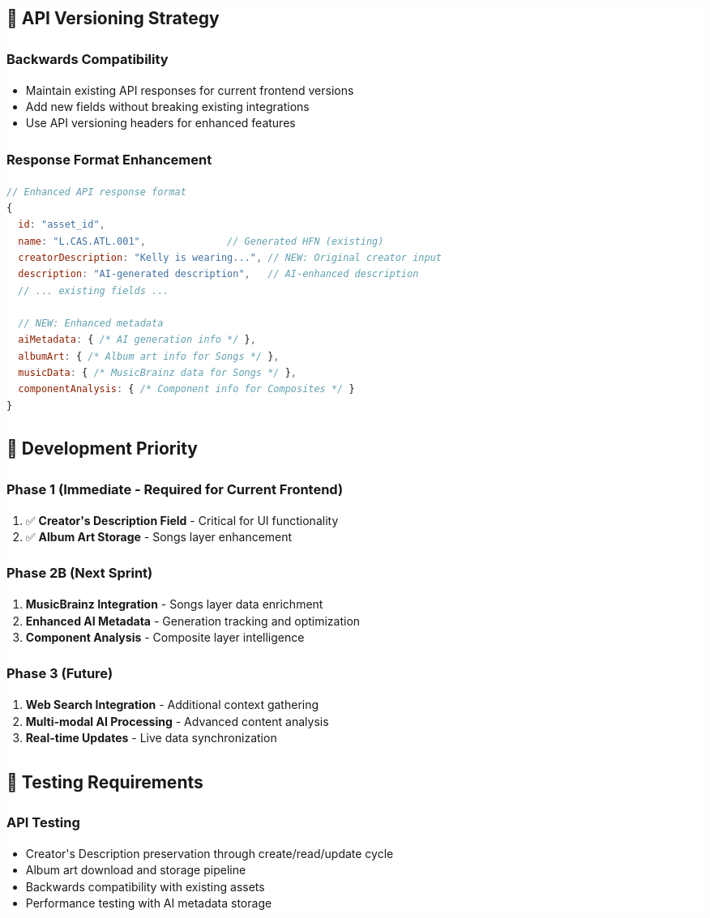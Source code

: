 ## 🎯 **API Versioning Strategy**

### **Backwards Compatibility**
- Maintain existing API responses for current frontend versions
- Add new fields without breaking existing integrations
- Use API versioning headers for enhanced features

### **Response Format Enhancement**
```javascript
// Enhanced API response format
{
  id: "asset_id",
  name: "L.CAS.ATL.001",              // Generated HFN (existing)
  creatorDescription: "Kelly is wearing...", // NEW: Original creator input
  description: "AI-generated description",   // AI-enhanced description
  // ... existing fields ...
  
  // NEW: Enhanced metadata
  aiMetadata: { /* AI generation info */ },
  albumArt: { /* Album art info for Songs */ },
  musicData: { /* MusicBrainz data for Songs */ },
  componentAnalysis: { /* Component info for Composites */ }
}
```

## 🎯 **Development Priority**

### **Phase 1 (Immediate - Required for Current Frontend)**
1. ✅ **Creator's Description Field** - Critical for UI functionality
2. ✅ **Album Art Storage** - Songs layer enhancement

### **Phase 2B (Next Sprint)**
1. **MusicBrainz Integration** - Songs layer data enrichment
2. **Enhanced AI Metadata** - Generation tracking and optimization
3. **Component Analysis** - Composite layer intelligence

### **Phase 3 (Future)**
1. **Web Search Integration** - Additional context gathering
2. **Multi-modal AI Processing** - Advanced content analysis
3. **Real-time Updates** - Live data synchronization

## 🎯 **Testing Requirements**

### **API Testing**
- Creator's Description preservation through create/read/update cycle
- Album art download and storage pipeline
- Backwards compatibility with existing assets
- Performance testing with AI metadata storage
